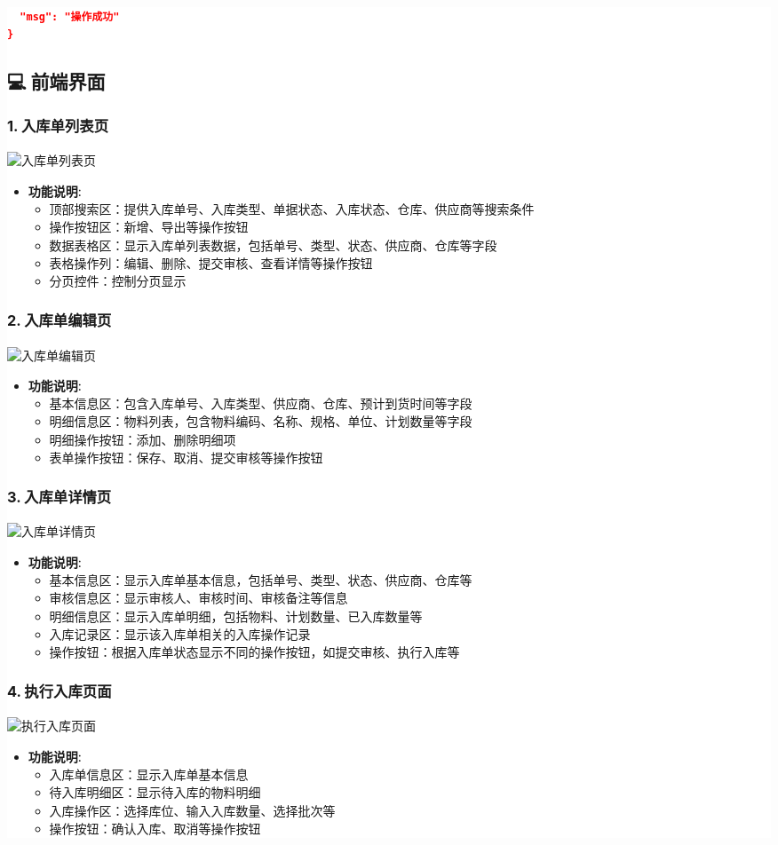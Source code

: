   ```json
    "msg": "操作成功"
  }
  ```

## 💻 前端界面

### 1. 入库单列表页

![入库单列表页](https://via.placeholder.com/800x400?text=Receipt+Order+List+Page)

- **功能说明**:
  - 顶部搜索区：提供入库单号、入库类型、单据状态、入库状态、仓库、供应商等搜索条件
  - 操作按钮区：新增、导出等操作按钮
  - 数据表格区：显示入库单列表数据，包括单号、类型、状态、供应商、仓库等字段
  - 表格操作列：编辑、删除、提交审核、查看详情等操作按钮
  - 分页控件：控制分页显示

### 2. 入库单编辑页

![入库单编辑页](https://via.placeholder.com/800x400?text=Receipt+Order+Edit+Page)

- **功能说明**:
  - 基本信息区：包含入库单号、入库类型、供应商、仓库、预计到货时间等字段
  - 明细信息区：物料列表，包含物料编码、名称、规格、单位、计划数量等字段
  - 明细操作按钮：添加、删除明细项
  - 表单操作按钮：保存、取消、提交审核等操作按钮

### 3. 入库单详情页

![入库单详情页](https://via.placeholder.com/800x400?text=Receipt+Order+Detail+Page)

- **功能说明**:
  - 基本信息区：显示入库单基本信息，包括单号、类型、状态、供应商、仓库等
  - 审核信息区：显示审核人、审核时间、审核备注等信息
  - 明细信息区：显示入库单明细，包括物料、计划数量、已入库数量等
  - 入库记录区：显示该入库单相关的入库操作记录
  - 操作按钮：根据入库单状态显示不同的操作按钮，如提交审核、执行入库等

### 4. 执行入库页面

![执行入库页面](https://via.placeholder.com/800x400?text=Receipt+Execution+Page)

- **功能说明**:
  - 入库单信息区：显示入库单基本信息
  - 待入库明细区：显示待入库的物料明细
  - 入库操作区：选择库位、输入入库数量、选择批次等
  - 操作按钮：确认入库、取消等操作按钮 